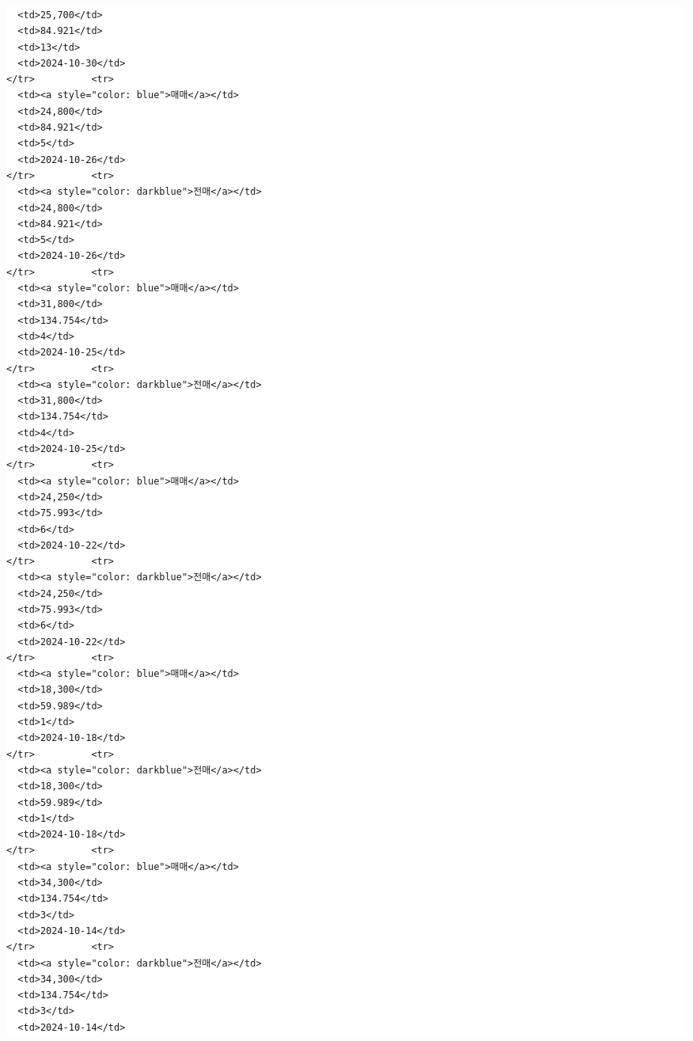       <td>25,700</td>
      <td>84.921</td>
      <td>13</td>
      <td>2024-10-30</td>
    </tr>          <tr>
      <td><a style="color: blue">매매</a></td>
      <td>24,800</td>
      <td>84.921</td>
      <td>5</td>
      <td>2024-10-26</td>
    </tr>          <tr>
      <td><a style="color: darkblue">전매</a></td>
      <td>24,800</td>
      <td>84.921</td>
      <td>5</td>
      <td>2024-10-26</td>
    </tr>          <tr>
      <td><a style="color: blue">매매</a></td>
      <td>31,800</td>
      <td>134.754</td>
      <td>4</td>
      <td>2024-10-25</td>
    </tr>          <tr>
      <td><a style="color: darkblue">전매</a></td>
      <td>31,800</td>
      <td>134.754</td>
      <td>4</td>
      <td>2024-10-25</td>
    </tr>          <tr>
      <td><a style="color: blue">매매</a></td>
      <td>24,250</td>
      <td>75.993</td>
      <td>6</td>
      <td>2024-10-22</td>
    </tr>          <tr>
      <td><a style="color: darkblue">전매</a></td>
      <td>24,250</td>
      <td>75.993</td>
      <td>6</td>
      <td>2024-10-22</td>
    </tr>          <tr>
      <td><a style="color: blue">매매</a></td>
      <td>18,300</td>
      <td>59.989</td>
      <td>1</td>
      <td>2024-10-18</td>
    </tr>          <tr>
      <td><a style="color: darkblue">전매</a></td>
      <td>18,300</td>
      <td>59.989</td>
      <td>1</td>
      <td>2024-10-18</td>
    </tr>          <tr>
      <td><a style="color: blue">매매</a></td>
      <td>34,300</td>
      <td>134.754</td>
      <td>3</td>
      <td>2024-10-14</td>
    </tr>          <tr>
      <td><a style="color: darkblue">전매</a></td>
      <td>34,300</td>
      <td>134.754</td>
      <td>3</td>
      <td>2024-10-14</td>
